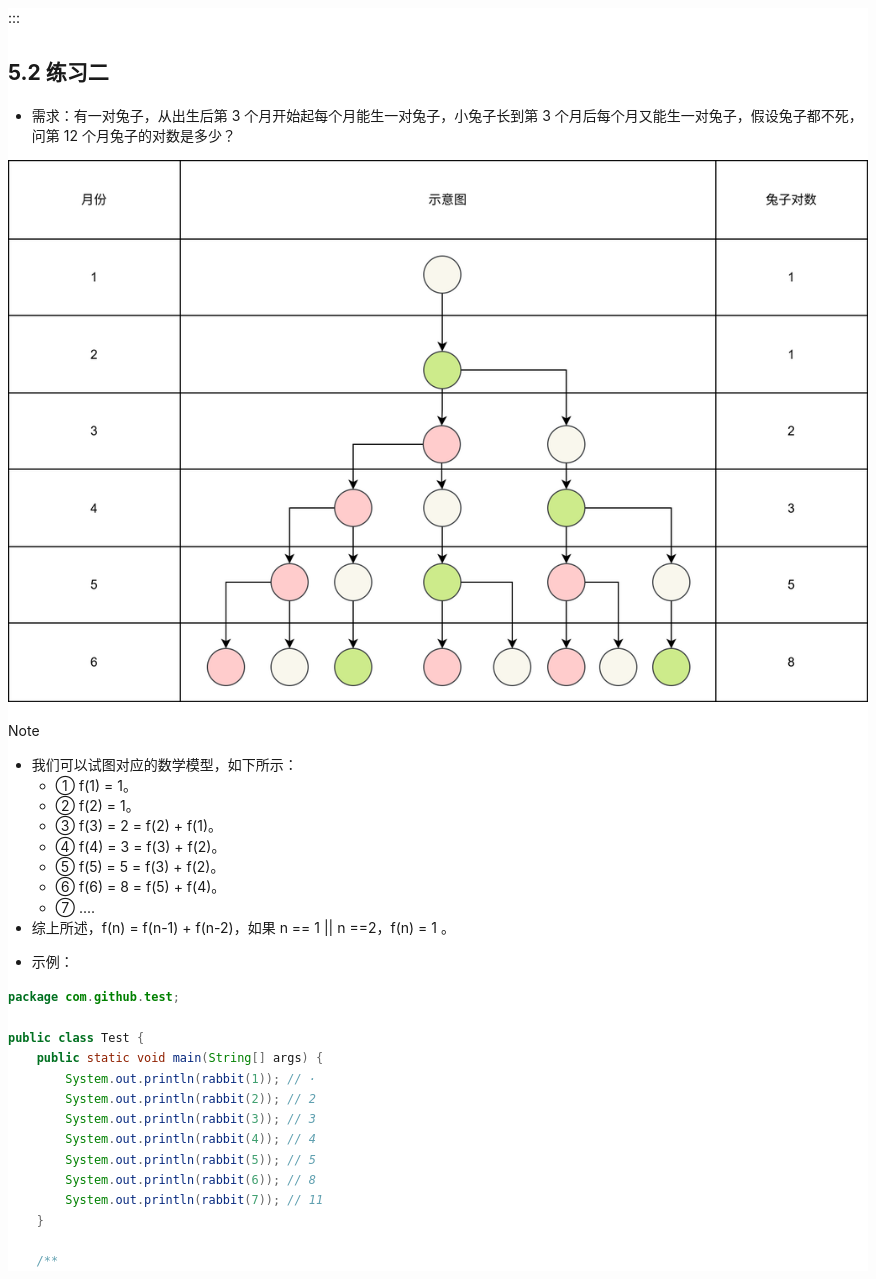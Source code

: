 :::

## 5.2 练习二

* 需求：有一对兔子，从出生后第 3 个月开始起每个月能生一对兔子，小兔子长到第 3 个月后每个月又能生一对兔子，假设兔子都不死，问第 12 个月兔子的对数是多少？

![](./assets/18.svg)

> [!NOTE]
>
> * 我们可以试图对应的数学模型，如下所示：
>   * ① f(1) = 1。
>   * ② f(2) = 1。
>   * ③ f(3) = 2 = f(2) + f(1)。
>   * ④ f(4) = 3 = f(3) + f(2)。
>   * ⑤ f(5) = 5 = f(3) + f(2)。
>   * ⑥ f(6) = 8 = f(5) + f(4)。
>   * ⑦ ....
> * 综上所述，f(n) = f(n-1) + f(n-2)，如果 n == 1 || n ==2，f(n) = 1 。



* 示例：

```java
package com.github.test;

public class Test {
    public static void main(String[] args) {
        System.out.println(rabbit(1)); // ·
        System.out.println(rabbit(2)); // 2
        System.out.println(rabbit(3)); // 3
        System.out.println(rabbit(4)); // 4
        System.out.println(rabbit(5)); // 5
        System.out.println(rabbit(6)); // 8
        System.out.println(rabbit(7)); // 11
    }

    /**
```